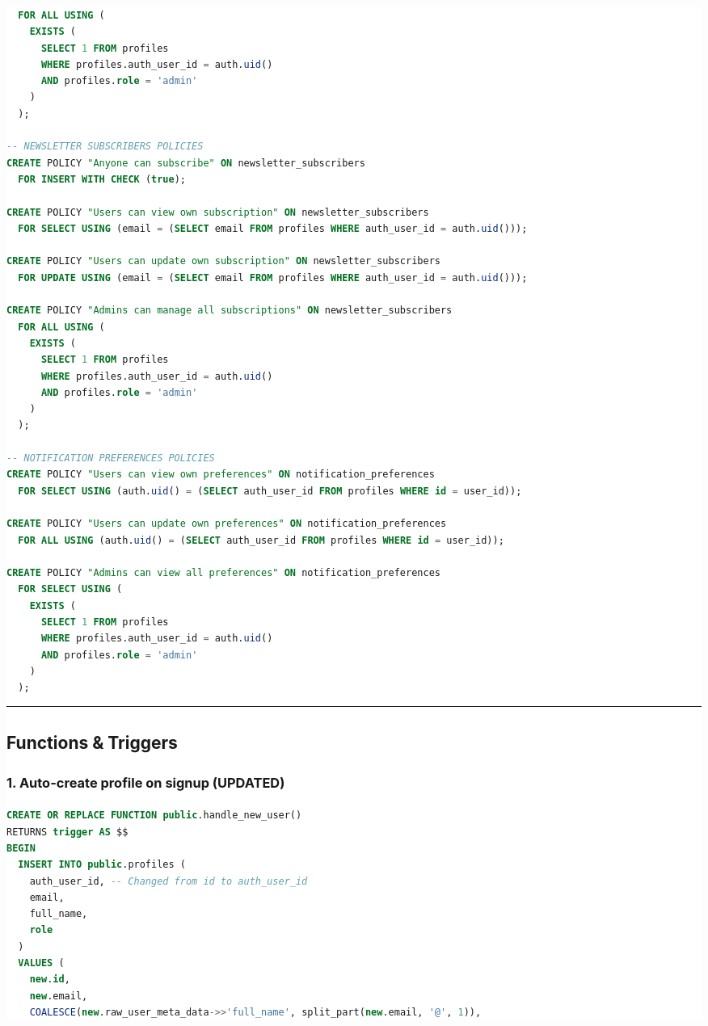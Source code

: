 ```sql
  FOR ALL USING (
    EXISTS (
      SELECT 1 FROM profiles 
      WHERE profiles.auth_user_id = auth.uid() 
      AND profiles.role = 'admin'
    )
  );

-- NEWSLETTER SUBSCRIBERS POLICIES
CREATE POLICY "Anyone can subscribe" ON newsletter_subscribers
  FOR INSERT WITH CHECK (true);

CREATE POLICY "Users can view own subscription" ON newsletter_subscribers
  FOR SELECT USING (email = (SELECT email FROM profiles WHERE auth_user_id = auth.uid()));

CREATE POLICY "Users can update own subscription" ON newsletter_subscribers
  FOR UPDATE USING (email = (SELECT email FROM profiles WHERE auth_user_id = auth.uid()));

CREATE POLICY "Admins can manage all subscriptions" ON newsletter_subscribers
  FOR ALL USING (
    EXISTS (
      SELECT 1 FROM profiles 
      WHERE profiles.auth_user_id = auth.uid() 
      AND profiles.role = 'admin'
    )
  );

-- NOTIFICATION PREFERENCES POLICIES
CREATE POLICY "Users can view own preferences" ON notification_preferences
  FOR SELECT USING (auth.uid() = (SELECT auth_user_id FROM profiles WHERE id = user_id));

CREATE POLICY "Users can update own preferences" ON notification_preferences
  FOR ALL USING (auth.uid() = (SELECT auth_user_id FROM profiles WHERE id = user_id));

CREATE POLICY "Admins can view all preferences" ON notification_preferences
  FOR SELECT USING (
    EXISTS (
      SELECT 1 FROM profiles 
      WHERE profiles.auth_user_id = auth.uid() 
      AND profiles.role = 'admin'
    )
  );
```
---

## Functions & Triggers

### 1. Auto-create profile on signup (UPDATED)
```sql
CREATE OR REPLACE FUNCTION public.handle_new_user()
RETURNS trigger AS $$
BEGIN
  INSERT INTO public.profiles (
    auth_user_id, -- Changed from id to auth_user_id
    email, 
    full_name, 
    role
  )
  VALUES (
    new.id,
    new.email,
    COALESCE(new.raw_user_meta_data->>'full_name', split_part(new.email, '@', 1)),
```